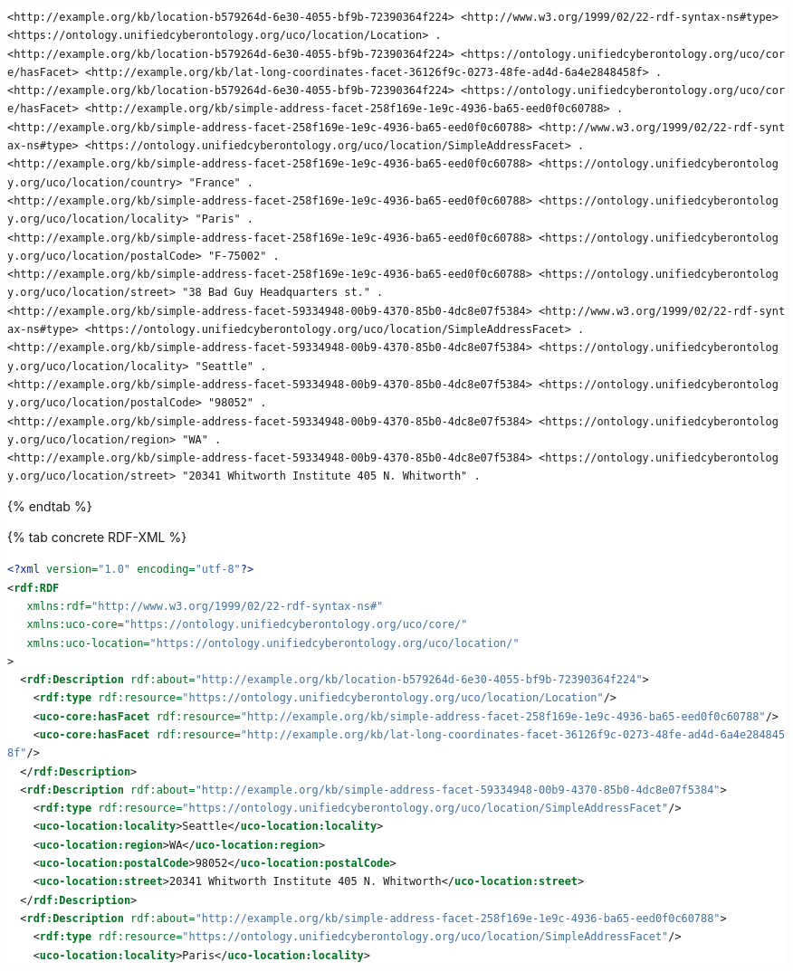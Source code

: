 ```turtle
<http://example.org/kb/location-b579264d-6e30-4055-bf9b-72390364f224> <http://www.w3.org/1999/02/22-rdf-syntax-ns#type> <https://ontology.unifiedcyberontology.org/uco/location/Location> .
<http://example.org/kb/location-b579264d-6e30-4055-bf9b-72390364f224> <https://ontology.unifiedcyberontology.org/uco/core/hasFacet> <http://example.org/kb/lat-long-coordinates-facet-36126f9c-0273-48fe-ad4d-6a4e2848458f> .
<http://example.org/kb/location-b579264d-6e30-4055-bf9b-72390364f224> <https://ontology.unifiedcyberontology.org/uco/core/hasFacet> <http://example.org/kb/simple-address-facet-258f169e-1e9c-4936-ba65-eed0f0c60788> .
<http://example.org/kb/simple-address-facet-258f169e-1e9c-4936-ba65-eed0f0c60788> <http://www.w3.org/1999/02/22-rdf-syntax-ns#type> <https://ontology.unifiedcyberontology.org/uco/location/SimpleAddressFacet> .
<http://example.org/kb/simple-address-facet-258f169e-1e9c-4936-ba65-eed0f0c60788> <https://ontology.unifiedcyberontology.org/uco/location/country> "France" .
<http://example.org/kb/simple-address-facet-258f169e-1e9c-4936-ba65-eed0f0c60788> <https://ontology.unifiedcyberontology.org/uco/location/locality> "Paris" .
<http://example.org/kb/simple-address-facet-258f169e-1e9c-4936-ba65-eed0f0c60788> <https://ontology.unifiedcyberontology.org/uco/location/postalCode> "F-75002" .
<http://example.org/kb/simple-address-facet-258f169e-1e9c-4936-ba65-eed0f0c60788> <https://ontology.unifiedcyberontology.org/uco/location/street> "38 Bad Guy Headquarters st." .
<http://example.org/kb/simple-address-facet-59334948-00b9-4370-85b0-4dc8e07f5384> <http://www.w3.org/1999/02/22-rdf-syntax-ns#type> <https://ontology.unifiedcyberontology.org/uco/location/SimpleAddressFacet> .
<http://example.org/kb/simple-address-facet-59334948-00b9-4370-85b0-4dc8e07f5384> <https://ontology.unifiedcyberontology.org/uco/location/locality> "Seattle" .
<http://example.org/kb/simple-address-facet-59334948-00b9-4370-85b0-4dc8e07f5384> <https://ontology.unifiedcyberontology.org/uco/location/postalCode> "98052" .
<http://example.org/kb/simple-address-facet-59334948-00b9-4370-85b0-4dc8e07f5384> <https://ontology.unifiedcyberontology.org/uco/location/region> "WA" .
<http://example.org/kb/simple-address-facet-59334948-00b9-4370-85b0-4dc8e07f5384> <https://ontology.unifiedcyberontology.org/uco/location/street> "20341 Whitworth Institute 405 N. Whitworth" .
```

{% endtab %}

{% tab concrete RDF-XML %}

```xml
<?xml version="1.0" encoding="utf-8"?>
<rdf:RDF
   xmlns:rdf="http://www.w3.org/1999/02/22-rdf-syntax-ns#"
   xmlns:uco-core="https://ontology.unifiedcyberontology.org/uco/core/"
   xmlns:uco-location="https://ontology.unifiedcyberontology.org/uco/location/"
>
  <rdf:Description rdf:about="http://example.org/kb/location-b579264d-6e30-4055-bf9b-72390364f224">
    <rdf:type rdf:resource="https://ontology.unifiedcyberontology.org/uco/location/Location"/>
    <uco-core:hasFacet rdf:resource="http://example.org/kb/simple-address-facet-258f169e-1e9c-4936-ba65-eed0f0c60788"/>
    <uco-core:hasFacet rdf:resource="http://example.org/kb/lat-long-coordinates-facet-36126f9c-0273-48fe-ad4d-6a4e2848458f"/>
  </rdf:Description>
  <rdf:Description rdf:about="http://example.org/kb/simple-address-facet-59334948-00b9-4370-85b0-4dc8e07f5384">
    <rdf:type rdf:resource="https://ontology.unifiedcyberontology.org/uco/location/SimpleAddressFacet"/>
    <uco-location:locality>Seattle</uco-location:locality>
    <uco-location:region>WA</uco-location:region>
    <uco-location:postalCode>98052</uco-location:postalCode>
    <uco-location:street>20341 Whitworth Institute 405 N. Whitworth</uco-location:street>
  </rdf:Description>
  <rdf:Description rdf:about="http://example.org/kb/simple-address-facet-258f169e-1e9c-4936-ba65-eed0f0c60788">
    <rdf:type rdf:resource="https://ontology.unifiedcyberontology.org/uco/location/SimpleAddressFacet"/>
    <uco-location:locality>Paris</uco-location:locality>
```